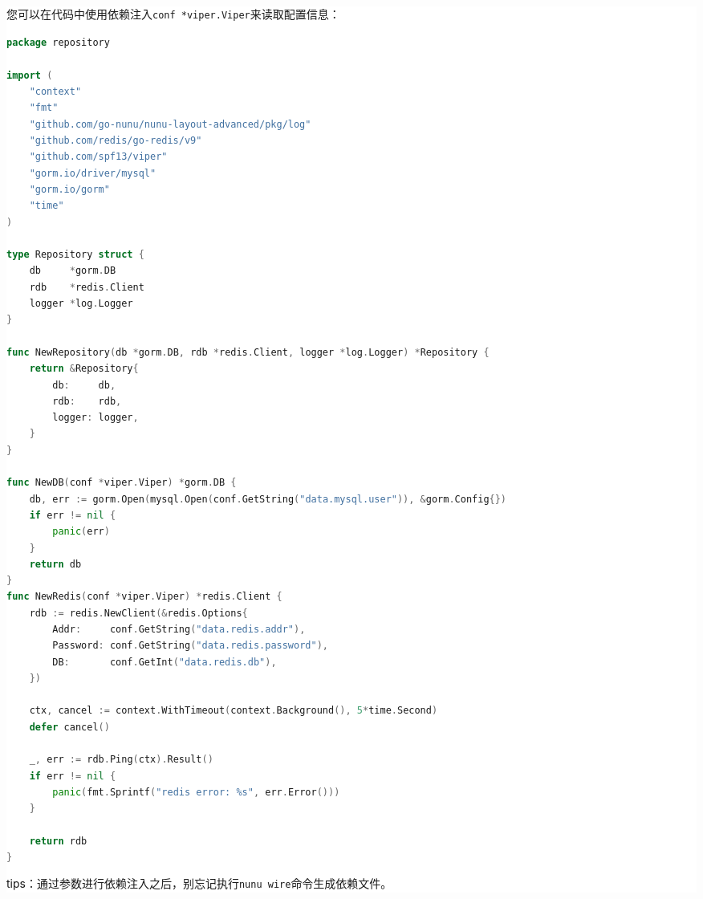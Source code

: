 您可以在代码中使用依赖注入`conf *viper.Viper`来读取配置信息：

```go
package repository

import (
	"context"
	"fmt"
	"github.com/go-nunu/nunu-layout-advanced/pkg/log"
	"github.com/redis/go-redis/v9"
	"github.com/spf13/viper"
	"gorm.io/driver/mysql"
	"gorm.io/gorm"
	"time"
)

type Repository struct {
	db     *gorm.DB
	rdb    *redis.Client
	logger *log.Logger
}

func NewRepository(db *gorm.DB, rdb *redis.Client, logger *log.Logger) *Repository {
	return &Repository{
		db:     db,
		rdb:    rdb,
		logger: logger,
	}
}

func NewDB(conf *viper.Viper) *gorm.DB {
	db, err := gorm.Open(mysql.Open(conf.GetString("data.mysql.user")), &gorm.Config{})
	if err != nil {
		panic(err)
	}
	return db
}
func NewRedis(conf *viper.Viper) *redis.Client {
	rdb := redis.NewClient(&redis.Options{
		Addr:     conf.GetString("data.redis.addr"),
		Password: conf.GetString("data.redis.password"),
		DB:       conf.GetInt("data.redis.db"),
	})

	ctx, cancel := context.WithTimeout(context.Background(), 5*time.Second)
	defer cancel()

	_, err := rdb.Ping(ctx).Result()
	if err != nil {
		panic(fmt.Sprintf("redis error: %s", err.Error()))
	}

	return rdb
}


```
tips：通过参数进行依赖注入之后，别忘记执行`nunu wire`命令生成依赖文件。
